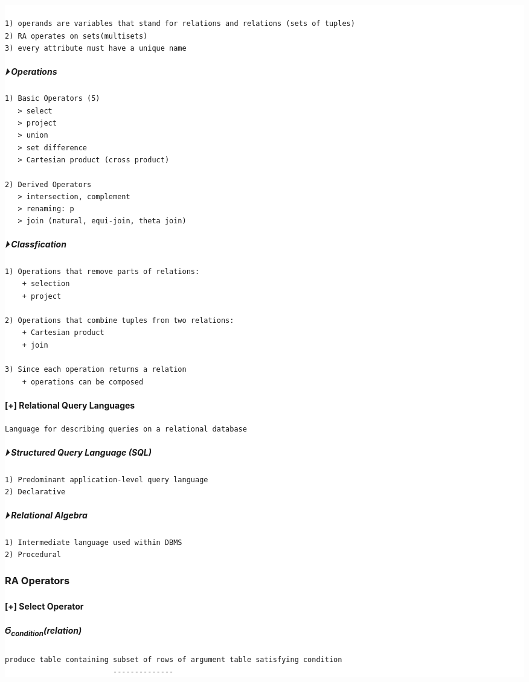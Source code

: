 ```

1) operands are variables that stand for relations and relations (sets of tuples)
2) RA operates on sets(multisets)
3) every attribute must have a unique name 
```
##### &#x23f5; Operations
```
1) Basic Operators (5)
   > select 
   > project  
   > union 
   > set difference
   > Cartesian product (cross product)
   
2) Derived Operators
   > intersection, complement
   > renaming: p
   > join (natural, equi-join, theta join)
```
##### &#x23f5; Classfication 
```
1) Operations that remove parts of relations:
    + selection 
    + project 

2) Operations that combine tuples from two relations:
    + Cartesian product
    + join 

3) Since each operation returns a relation 
    + operations can be composed
```

#### [+] Relational Query Languages 
```
Language for describing queries on a relational database 
```
##### &#x23f5; Structured Query Language (SQL)
```
1) Predominant application-level query language 
2) Declarative 
```
##### &#x23f5; Relational Algebra 
```
1) Intermediate language used within DBMS 
2) Procedural 
```
### RA Operators
#### [+] Select Operator
##### &#x03ec;<sub>condition</sub>(relation)
```
produce table containing subset of rows of argument table satisfying condition
                         --------------
```

